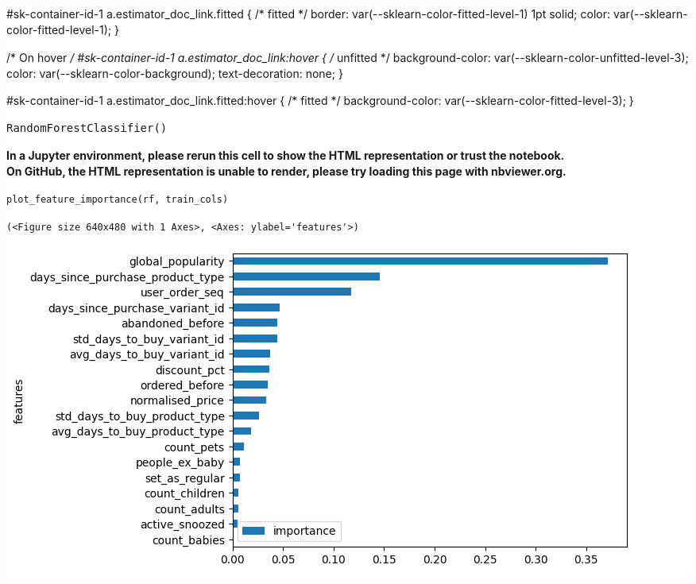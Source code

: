 #sk-container-id-1 a.estimator_doc_link.fitted {
  /* fitted */
  border: var(--sklearn-color-fitted-level-1) 1pt solid;
  color: var(--sklearn-color-fitted-level-1);
}

/* On hover */
#sk-container-id-1 a.estimator_doc_link:hover {
  /* unfitted */
  background-color: var(--sklearn-color-unfitted-level-3);
  color: var(--sklearn-color-background);
  text-decoration: none;
}

#sk-container-id-1 a.estimator_doc_link.fitted:hover {
  /* fitted */
  background-color: var(--sklearn-color-fitted-level-3);
}
</style><div id="sk-container-id-1" class="sk-top-container"><div class="sk-text-repr-fallback"><pre>RandomForestClassifier()</pre><b>In a Jupyter environment, please rerun this cell to show the HTML representation or trust the notebook. <br />On GitHub, the HTML representation is unable to render, please try loading this page with nbviewer.org.</b></div><div class="sk-container" hidden><div class="sk-item"><div class="sk-estimator fitted sk-toggleable"><input class="sk-toggleable__control sk-hidden--visually" id="sk-estimator-id-1" type="checkbox" checked><label for="sk-estimator-id-1" class="sk-toggleable__label fitted sk-toggleable__label-arrow fitted">&nbsp;&nbsp;RandomForestClassifier<a class="sk-estimator-doc-link fitted" rel="noreferrer" target="_blank" href="https://scikit-learn.org/1.4/modules/generated/sklearn.ensemble.RandomForestClassifier.html">?<span>Documentation for RandomForestClassifier</span></a><span class="sk-estimator-doc-link fitted">i<span>Fitted</span></span></label><div class="sk-toggleable__content fitted"><pre>RandomForestClassifier()</pre></div> </div></div></div></div>




```python
plot_feature_importance(rf, train_cols)
```




    (<Figure size 640x480 with 1 Axes>, <Axes: ylabel='features'>)




    
![png](module_4_model-fitting_files/module_4_model-fitting_19_1.png)
    